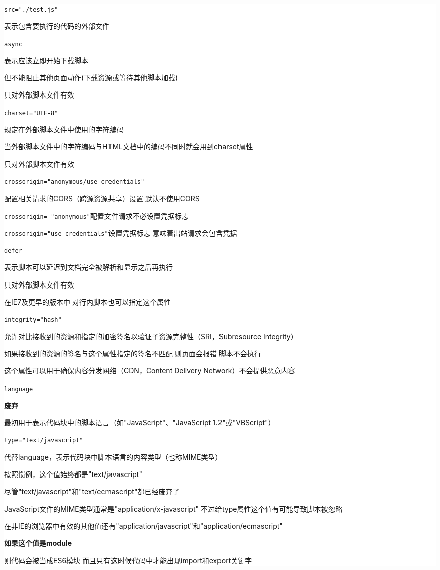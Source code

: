 `src="./test.js"`

表示包含要执行的代码的外部文件

`async`

表示应该立即开始下载脚本

但不能阻止其他页面动作(下载资源或等待其他脚本加载)

只对外部脚本文件有效

`charset="UTF-8"`

规定在外部脚本文件中使用的字符编码

当外部脚本文件中的字符编码与HTML文档中的编码不同时就会用到charset属性

只对外部脚本文件有效

`crossorigin="anonymous/use-credentials"`

配置相关请求的CORS（跨源资源共享）设置 默认不使用CORS

`crossorigin= "anonymous"`配置文件请求不必设置凭据标志

`crossorigin="use-credentials"`设置凭据标志 意味着出站请求会包含凭据

`defer`

表示脚本可以延迟到文档完全被解析和显示之后再执行

只对外部脚本文件有效

在IE7及更早的版本中 对行内脚本也可以指定这个属性

`integrity="hash"`

允许对比接收到的资源和指定的加密签名以验证子资源完整性（SRI，Subresource Integrity）

如果接收到的资源的签名与这个属性指定的签名不匹配 则页面会报错 脚本不会执行

这个属性可以用于确保内容分发网络（CDN，Content Delivery Network）不会提供恶意内容

`language`

**废弃**

最初用于表示代码块中的脚本语言（如"JavaScript"、"JavaScript 1.2"或"VBScript"）

`type="text/javascript"`

代替language，表示代码块中脚本语言的内容类型（也称MIME类型）

按照惯例，这个值始终都是"text/javascript"

尽管"text/javascript"和"text/ecmascript"都已经废弃了

JavaScript文件的MIME类型通常是"application/x-javascript" 不过给type属性这个值有可能导致脚本被忽略

在非IE的浏览器中有效的其他值还有"application/javascript"和"application/ecmascript"

**如果这个值是module**

则代码会被当成ES6模块 而且只有这时候代码中才能出现import和export关键字
